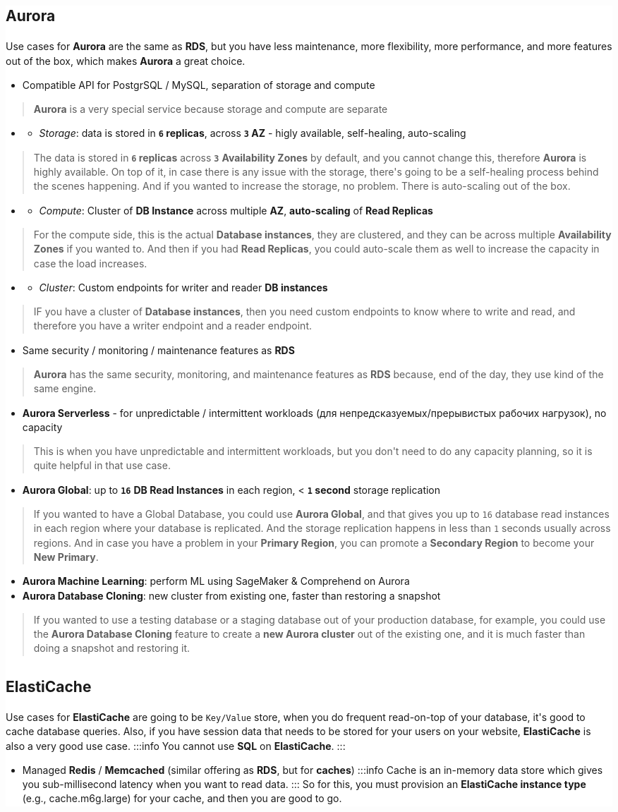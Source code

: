 ## Aurora
Use cases for **Aurora** are the same as **RDS**, but you have less maintenance, more flexibility, more performance, and more features out of the box, which makes **Aurora** a great choice.
- Compatible API for PostgrSQL / MySQL, separation of storage and compute
> **Aurora** is a very special service because storage and compute are separate
- - *Storage*: data is stored in **`6` replicas**, across **`3` AZ** - higly available, self-healing, auto-scaling
> The data is stored in **`6` replicas** across **`3`** **Availability Zones** by default, and you cannot change this, therefore **Aurora** is highly available. On top of it, in case there is any issue with the storage, there's going to be a self-healing process behind the scenes happening. And if you wanted to increase the storage, no problem. There is auto-scaling out of the box.
- - *Compute*: Cluster of **DB Instance** across multiple **AZ**, **auto-scaling** of **Read Replicas**
> For the compute side, this is the actual **Database instances**, they are clustered, and they can be across multiple **Availability Zones** if you wanted to. And then if you had **Read Replicas**, you could auto-scale them as well to increase the capacity in case the load increases.
- - *Cluster*: Custom endpoints for writer and reader **DB instances**
> IF you have a cluster of **Database instances**, then you need custom endpoints to know where to write and read, and therefore you have a writer endpoint and a reader endpoint.
- Same security / monitoring / maintenance features as **RDS**
> **Aurora** has the same security, monitoring, and maintenance features as **RDS** because, end of the day, they use kind of the same engine.
- **Aurora Serverless** - for unpredictable / intermittent workloads (для непредсказуемых/прерывистых рабочих нагрузок), no capacity 
> This is when you have unpredictable and intermittent workloads, but you don't need to do any capacity planning, so it is quite helpful in that use case.
- **Aurora Global**: up to **`16`** **DB Read Instances** in each region, < **`1` second** storage replication
> If you wanted to have a Global Database, you could use **Aurora Global**, and that gives you up to `16` database read instances in each region where your database is replicated. And the storage replication happens in less than `1` seconds usually across regions. And in case you have a problem in your **Primary Region**, you can promote a **Secondary Region** to become your **New Primary**.
- **Aurora Machine Learning**: perform ML using SageMaker & Comprehend on Aurora
- **Aurora Database Cloning**: new cluster from existing one, faster than restoring a snapshot
> If you wanted to use a testing database or a staging database out of your production database, for example, you could use the **Aurora Database Cloning** feature to create a **new Aurora cluster** out of the existing one, and it is much faster than doing a snapshot and restoring it.

## ElastiCache
Use cases for **ElastiCache** are going to be `Key/Value` store, when you do frequent read-on-top of your database, it's good to cache database queries. Also, if you have session data that needs to be stored for your users on your website, **ElastiCache** is also a very good use case. 
:::info
You cannot use **SQL** on **ElastiCache**.
:::
- Managed **Redis** / **Memcached** (similar offering as **RDS**, but for **caches**)
:::info 
Cache is an in-memory data store which gives you sub-millisecond latency when you want to read data.
:::
So for this, you must provision an **ElastiCache instance type** (e.g., cache.m6g.large) for your cache, and then you are good to go.
